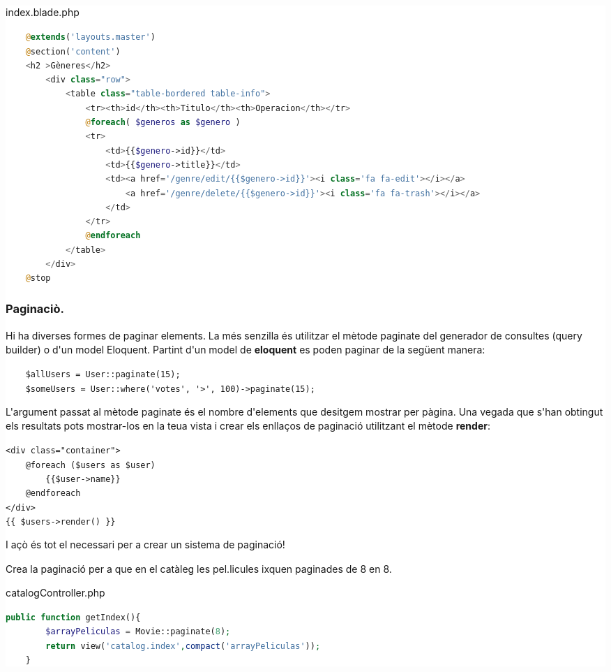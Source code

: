 index.blade.php

```php
	@extends('layouts.master')
	@section('content')
	<h2 >Gèneres</h2>
	    <div class="row">
	        <table class="table-bordered table-info">
	            <tr><th>id</th><th>Titulo</th><th>Operacion</th></tr>
			    @foreach( $generos as $genero )        
			    <tr>
			        <td>{{$genero->id}}</td>
			        <td>{{$genero->title}}</td>
			        <td><a href='/genre/edit/{{$genero->id}}'><i class='fa fa-edit'></i></a>
			            <a href='/genre/delete/{{$genero->id}}'><i class='fa fa-trash'></i></a>
			        </td>
			    </tr>
			    @endforeach
	        </table>
	    </div>  
	@stop

```

### Paginaciò.

Hi ha diverses formes de paginar elements. La més senzilla és utilitzar el mètode paginate del generador de consultes (query builder) o d'un model Eloquent. Partint d'un model de **eloquent** es poden paginar de la següent manera:

		$allUsers = User::paginate(15);
		$someUsers = User::where('votes', '>', 100)->paginate(15);

L'argument passat al mètode paginate és el nombre d'elements que desitgem mostrar per pàgina. Una vegada que s'han obtingut els resultats pots mostrar-los en la teua vista i crear els enllaços de paginació utilitzant el mètode **render**:

	<div class="container"> 
		@foreach ($users as $user)
			{{$user->name}} 
		@endforeach
	</div>
	{{ $users->render() }}
	
I açò és tot el necessari per a crear un sistema de paginació! 

Crea la paginació per a que en el catàleg les pel.licules ixquen paginades de 8 en 8.

catalogController.php
```php
public function getIndex(){
        $arrayPeliculas = Movie::paginate(8);
        return view('catalog.index',compact('arrayPeliculas'));
    }
```
